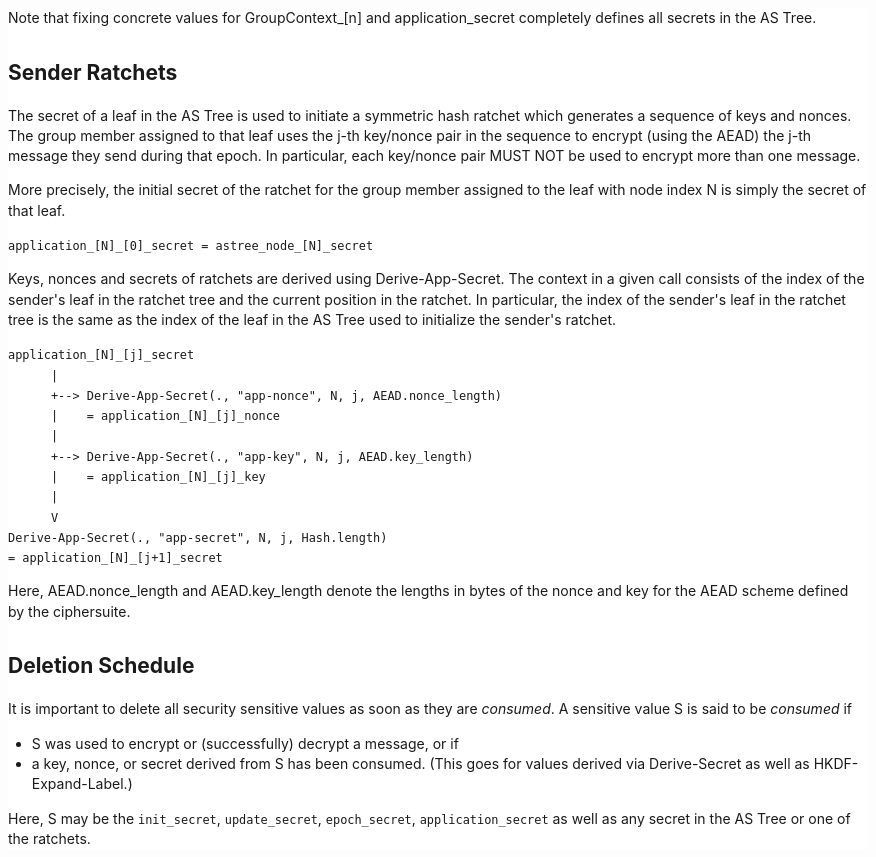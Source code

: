 Note that fixing concrete values for GroupContext_[n] and application_secret
completely defines all secrets in the AS Tree.

## Sender Ratchets

The secret of a leaf in the AS Tree is used to initiate a symmetric hash
ratchet which generates a sequence of keys and nonces. The group member
assigned to that leaf uses the j-th key/nonce pair in the sequence to
encrypt (using the AEAD) the j-th message they send during that epoch.
In particular, each key/nonce pair MUST NOT be used to encrypt more
than one message.

More precisely, the initial secret of the ratchet for the group
member assigned to the leaf with node index N is simply the secret of
that leaf.

~~~~
application_[N]_[0]_secret = astree_node_[N]_secret
~~~~

Keys, nonces and secrets of ratchets are derived using
Derive-App-Secret. The context in a given call consists of the index
of the sender's leaf in the ratchet tree and the current position in
the ratchet.  In particular, the index of the sender's leaf in the
ratchet tree is the same as the index of the leaf in the AS Tree
used to initialize the sender's ratchet.

~~~~
application_[N]_[j]_secret
      |
      +--> Derive-App-Secret(., "app-nonce", N, j, AEAD.nonce_length)
      |    = application_[N]_[j]_nonce
      |
      +--> Derive-App-Secret(., "app-key", N, j, AEAD.key_length)
      |    = application_[N]_[j]_key
      |
      V
Derive-App-Secret(., "app-secret", N, j, Hash.length)
= application_[N]_[j+1]_secret
~~~~

Here, AEAD.nonce\_length and AEAD.key\_length denote the lengths
in bytes of the nonce and key for the AEAD scheme defined by
the ciphersuite.

## Deletion Schedule

It is important to delete all security sensitive values as soon as they are
_consumed_. A sensitive value S is said to be _consumed_ if

* S was used to encrypt or (successfully) decrypt a message, or if
* a key, nonce, or secret derived from S has been consumed. (This goes for
  values derived via Derive-Secret as well as HKDF-Expand-Label.)

Here, S may be the `init_secret`, `update_secret`, `epoch_secret`, `application_secret`
as well as any secret in the AS Tree or one of the ratchets.
